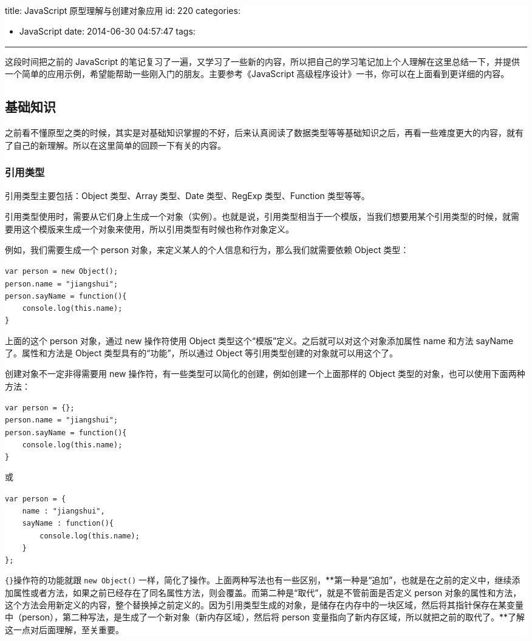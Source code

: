 title: JavaScript 原型理解与创建对象应用
id: 220
categories:
  - JavaScript
date: 2014-06-30 04:57:47
tags:
---

这段时间把之前的 JavaScript 的笔记复习了一遍，又学习了一些新的内容，所以把自己的学习笔记加上个人理解在这里总结一下，并提供一个简单的应用示例，希望能帮助一些刚入门的朋友。主要参考《JavaScript 高级程序设计》一书，你可以在上面看到更详细的内容。



## 基础知识

之前看不懂原型之类的时候，其实是对基础知识掌握的不好，后来认真阅读了数据类型等等基础知识之后，再看一些难度更大的内容，就有了自己的新理解。所以在这里简单的回顾一下有关的内容。

### 引用类型

引用类型主要包括：Object 类型、Array 类型、Date 类型、RegExp 类型、Function 类型等等。

引用类型使用时，需要从它们身上生成一个对象（实例）。也就是说，引用类型相当于一个模版，当我们想要用某个引用类型的时候，就需要用这个模版来生成一个对象来使用，所以引用类型有时候也称作对象定义。

例如，我们需要生成一个 person 对象，来定义某人的个人信息和行为，那么我们就需要依赖 Object 类型：

    var person = new Object();
    person.name = "jiangshui";
    person.sayName = function(){
        console.log(this.name);
    }
    

上面的这个 person 对象，通过 new 操作符使用 Object 类型这个“模版”定义。之后就可以对这个对象添加属性 name 和方法 sayName 了。属性和方法是 Object 类型具有的“功能”，所以通过 Object 等引用类型创建的对象就可以用这个了。

创建对象不一定非得需要用 new 操作符，有一些类型可以简化的创建，例如创建一个上面那样的 Object 类型的对象，也可以使用下面两种方法：

    var person = {};
    person.name = "jiangshui";
    person.sayName = function(){
        console.log(this.name);
    }
    

或

    var person = {
        name : "jiangshui",
        sayName : function(){
            console.log(this.name);
        }
    };
    

`{}`操作符的功能就跟 `new Object()` 一样，简化了操作。上面两种写法也有一些区别，**第一种是“追加”，也就是在之前的定义中，继续添加属性或者方法，如果之前已经存在了同名属性方法，则会覆盖。而第二种是“取代”，就是不管前面是否定义 person 对象的属性和方法，这个方法会用新定义的内容，整个替换掉之前定义的。因为引用类型生成的对象，是储存在内存中的一块区域，然后将其指针保存在某变量中（person），第二种写法，是生成了一个新对象（新内存区域），然后将 person 变量指向了新内存区域，所以就把之前的取代了。**了解这一点对后面理解，至关重要。
